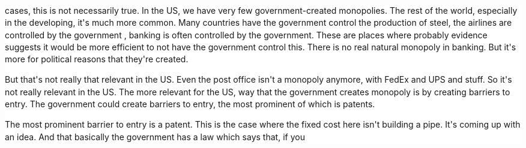   <span m="393170">cases,</span> <span m="393930">this</span> <span m="394070">is</span>
  <span m="394160">not</span> <span m="394340">necessarily</span> <span m="394820">true.</span>
  <span m="395030">In</span> <span m="396260">the</span> <span m="396350">US,</span>
  <span m="396650">we</span> <span m="396740">have</span> <span m="396830">very</span>
  <span m="397130">few</span> <span m="397340">government-created</span> <span m="398030">monopolies.</span>
  <span m="399050">The</span> <span m="399110">rest</span> <span m="399340">of</span>
  <span m="399390">the</span> <span m="399440">world,</span> <span m="399780">especially</span>
  <span m="400090">in</span> <span m="400260">the</span> <span m="400370">developing,</span>
  <span m="400520">it's</span> <span m="400610">much</span> <span m="400820">more</span>
  <span m="400970">common.</span> <span m="401930">Many</span> <span m="402200">countries</span>
  <span m="402710">have</span> <span m="402890">the</span> <span m="402950">government</span>
  <span m="403280">control</span> <span m="403610">the</span> <span m="403700">production</span>
  <span m="404060">of</span> <span m="404120">steel,</span> <span m="406520">the</span>
  <span m="406670">airlines</span> <span m="407240">are</span> <span m="407300">controlled</span>
  <span m="407690">by</span> <span m="407810">the</span> <span m="407900">government</span>
  <span m="408320">,</span> <span m="409100">banking</span> <span m="409580">is</span>
  <span m="409700">often</span> <span m="409940">controlled</span> <span m="410240">by</span>
  <span m="410330">the</span> <span m="410420">government.</span> <span m="411360">These</span>
  <span m="411440">are</span> <span m="411500">places</span> <span m="411920">where</span>
  <span m="412040">probably</span> <span m="412700">evidence</span> <span m="413030">suggests</span>
  <span m="413490">it would</span> <span m="413610">be</span> <span m="413720">more</span>
  <span m="413900">efficient</span> <span m="414260">to</span> <span m="414350">not</span>
  <span m="414560">have</span> <span m="414650">the</span> <span m="414710">government</span>
  <span m="415010">control</span> <span m="415340">this.</span> <span m="415940">There</span>
  <span m="415990">is</span> <span m="416090">no</span> <span m="416240">real</span>
  <span m="416540">natural</span> <span m="416960">monopoly</span> <span m="417440">in</span>
  <span m="417530">banking.</span> <span m="418930">But</span> <span m="419110">it's</span>
  <span m="419200">more</span> <span m="419350">for</span> <span m="419470">political</span>
  <span m="419920">reasons</span> <span m="420280">that</span> <span m="420400">they're</span>
  <span m="420520">created.</span></p><p><span m="421700">But</span> <span m="421720">that's</span>
  <span m="421960">not</span> <span m="422170">really</span> <span m="422470">that</span>
  <span m="422650">relevant</span> <span m="423070">in the</span> <span m="423550">US.</span>
  <span m="423970">Even</span> <span m="424120">the</span> <span m="424210">post</span>
  <span m="424510">office</span> <span m="424750">isn't</span> <span m="424960">a</span>
  <span m="424990">monopoly</span> <span m="425350">anymore,</span> <span m="425950">with</span>
  <span m="426070">FedEx</span> <span m="426400">and</span> <span m="426490">UPS</span>
  <span m="426910">and</span> <span m="427000">stuff.</span> <span m="429370">So</span>
  <span m="429550">it's</span> <span m="429640">not</span> <span m="429790">really</span>
  <span m="429970">relevant</span> <span m="430330">in the</span> <span m="430450">US.</span>
  <span m="432580">The</span> <span m="432700">more</span> <span m="432910">relevant</span>
  <span m="433860">for</span> <span m="434040">the</span> <span m="434170">US,</span>
  <span m="434590">way that</span> <span m="434860">the</span> <span m="434950">government</span>
  <span m="436040">creates</span> <span m="436630">monopoly</span> <span m="437620">is</span>
  <span m="437770">by</span> <span m="438010">creating</span> <span m="438610">barriers</span>
  <span m="439150">to</span> <span m="439240">entry.</span> <span m="440560">The</span>
  <span m="440650">government</span> <span m="440920">could</span> <span m="441100">create</span>
  <span m="441400">barriers</span> <span m="441790">to</span> <span m="441880">entry,</span>
  <span m="442720">the</span> <span m="442840">most</span> <span m="443050">prominent</span>
  <span m="443355">of</span> <span m="443660">which</span> <span m="444160">is</span>
  <span m="444310">patents.</span></p><p><span m="447808">The</span> <span m="448270">most</span>
  <span m="448440">prominent</span> <span m="448800">barrier</span> <span m="449010">to</span>
  <span m="449070">entry</span> <span m="450750">is</span> <span m="451230">a</span>
  <span m="451290">patent.</span> <span m="452550">This</span> <span m="452820">is</span>
  <span m="452920">the</span> <span m="453000">case</span> <span m="453360">where</span>
  <span m="453540">the</span> <span m="453630">fixed</span> <span m="453930">cost</span>
  <span m="454260">here</span> <span m="454470">isn't</span> <span m="454890">building</span>
  <span m="455280">a</span> <span m="455310">pipe.</span> <span m="455770">It's</span>
  <span m="455820">coming</span> <span m="456120">up</span> <span m="456210">with</span>
  <span m="456330">an</span> <span m="456420">idea.</span> <span m="458610">And</span>
  <span m="459240">that</span> <span m="459360">basically</span> <span m="459750">the</span>
  <span m="459840">government</span> <span m="461340">has</span> <span m="461610">a</span>
  <span m="461640">law</span> <span m="461970">which</span> <span m="462210">says</span>
  <span m="462480">that,</span> <span m="462690">if</span> <span m="462960">you</span>
